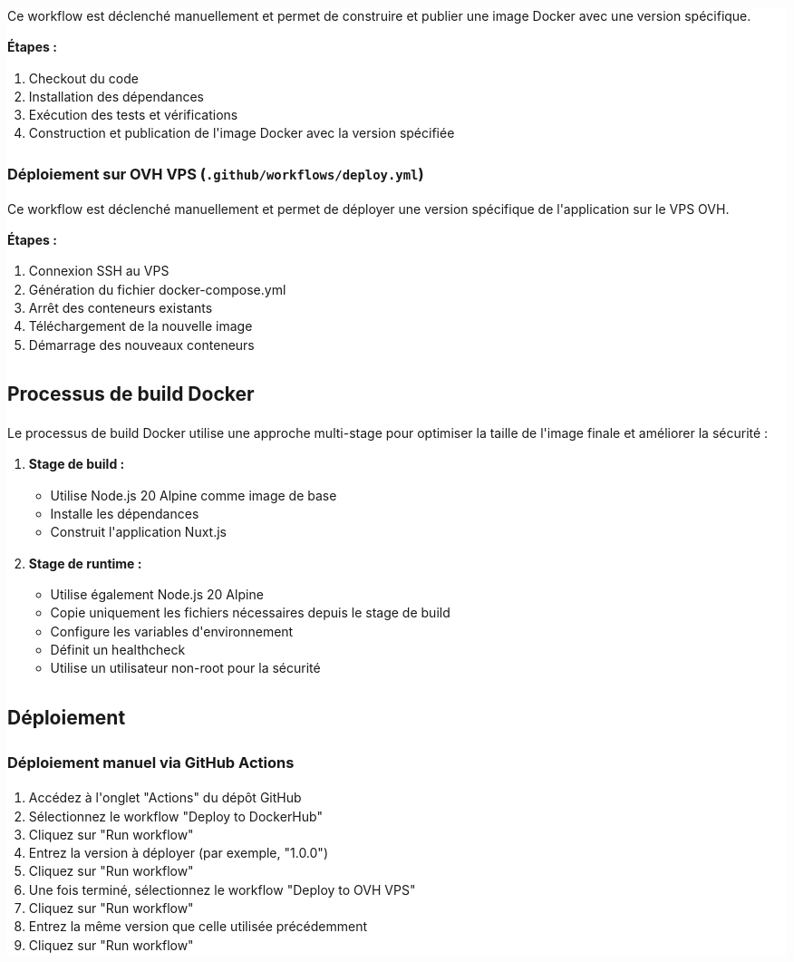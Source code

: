Ce workflow est déclenché manuellement et permet de construire et publier une image Docker avec une version spécifique.

**Étapes :**

1. Checkout du code
2. Installation des dépendances
3. Exécution des tests et vérifications
4. Construction et publication de l'image Docker avec la version spécifiée

### Déploiement sur OVH VPS (`.github/workflows/deploy.yml`)

Ce workflow est déclenché manuellement et permet de déployer une version spécifique de l'application sur le VPS OVH.

**Étapes :**

1. Connexion SSH au VPS
2. Génération du fichier docker-compose.yml
3. Arrêt des conteneurs existants
4. Téléchargement de la nouvelle image
5. Démarrage des nouveaux conteneurs

## Processus de build Docker

Le processus de build Docker utilise une approche multi-stage pour optimiser la taille de l'image finale et améliorer la sécurité :

1. **Stage de build :**
   - Utilise Node.js 20 Alpine comme image de base
   - Installe les dépendances
   - Construit l'application Nuxt.js

2. **Stage de runtime :**
   - Utilise également Node.js 20 Alpine
   - Copie uniquement les fichiers nécessaires depuis le stage de build
   - Configure les variables d'environnement
   - Définit un healthcheck
   - Utilise un utilisateur non-root pour la sécurité

## Déploiement

### Déploiement manuel via GitHub Actions

1. Accédez à l'onglet "Actions" du dépôt GitHub
2. Sélectionnez le workflow "Deploy to DockerHub"
3. Cliquez sur "Run workflow"
4. Entrez la version à déployer (par exemple, "1.0.0")
5. Cliquez sur "Run workflow"
6. Une fois terminé, sélectionnez le workflow "Deploy to OVH VPS"
7. Cliquez sur "Run workflow"
8. Entrez la même version que celle utilisée précédemment
9. Cliquez sur "Run workflow"
